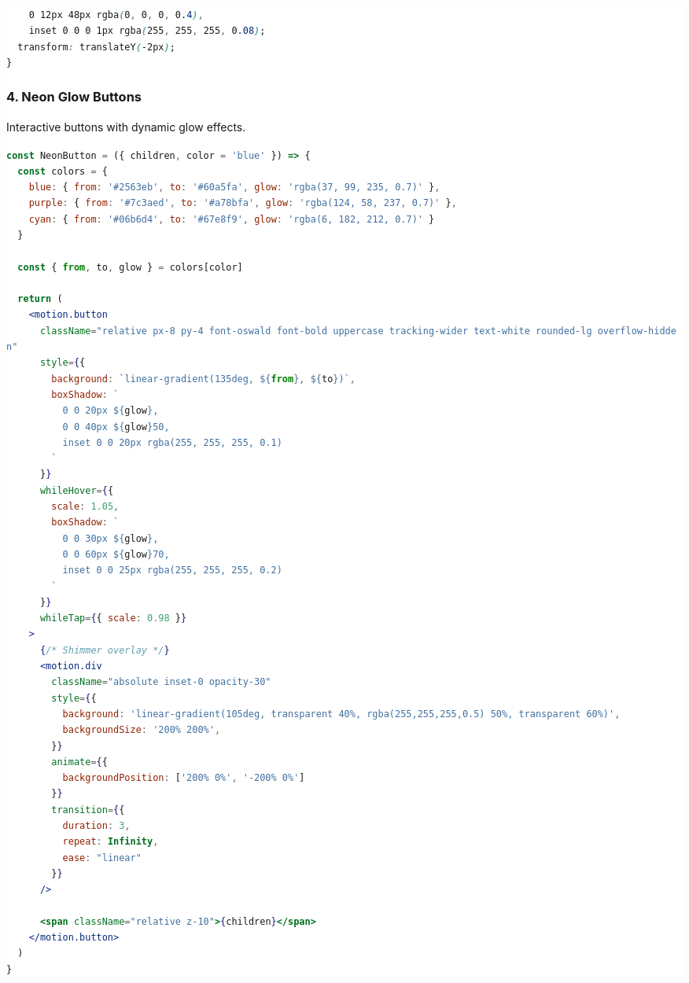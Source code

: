 ```css
    0 12px 48px rgba(0, 0, 0, 0.4),
    inset 0 0 0 1px rgba(255, 255, 255, 0.08);
  transform: translateY(-2px);
}
```

### 4. Neon Glow Buttons

Interactive buttons with dynamic glow effects.

```jsx
const NeonButton = ({ children, color = 'blue' }) => {
  const colors = {
    blue: { from: '#2563eb', to: '#60a5fa', glow: 'rgba(37, 99, 235, 0.7)' },
    purple: { from: '#7c3aed', to: '#a78bfa', glow: 'rgba(124, 58, 237, 0.7)' },
    cyan: { from: '#06b6d4', to: '#67e8f9', glow: 'rgba(6, 182, 212, 0.7)' }
  }

  const { from, to, glow } = colors[color]

  return (
    <motion.button
      className="relative px-8 py-4 font-oswald font-bold uppercase tracking-wider text-white rounded-lg overflow-hidden"
      style={{
        background: `linear-gradient(135deg, ${from}, ${to})`,
        boxShadow: `
          0 0 20px ${glow},
          0 0 40px ${glow}50,
          inset 0 0 20px rgba(255, 255, 255, 0.1)
        `
      }}
      whileHover={{
        scale: 1.05,
        boxShadow: `
          0 0 30px ${glow},
          0 0 60px ${glow}70,
          inset 0 0 25px rgba(255, 255, 255, 0.2)
        `
      }}
      whileTap={{ scale: 0.98 }}
    >
      {/* Shimmer overlay */}
      <motion.div
        className="absolute inset-0 opacity-30"
        style={{
          background: 'linear-gradient(105deg, transparent 40%, rgba(255,255,255,0.5) 50%, transparent 60%)',
          backgroundSize: '200% 200%',
        }}
        animate={{
          backgroundPosition: ['200% 0%', '-200% 0%']
        }}
        transition={{
          duration: 3,
          repeat: Infinity,
          ease: "linear"
        }}
      />

      <span className="relative z-10">{children}</span>
    </motion.button>
  )
}
```